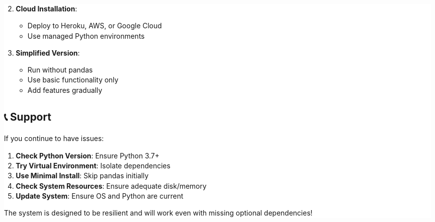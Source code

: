 2. **Cloud Installation**:
   - Deploy to Heroku, AWS, or Google Cloud
   - Use managed Python environments

3. **Simplified Version**:
   - Run without pandas
   - Use basic functionality only
   - Add features gradually

## 📞 Support

If you continue to have issues:

1. **Check Python Version**: Ensure Python 3.7+
2. **Try Virtual Environment**: Isolate dependencies
3. **Use Minimal Install**: Skip pandas initially
4. **Check System Resources**: Ensure adequate disk/memory
5. **Update System**: Ensure OS and Python are current

The system is designed to be resilient and will work even with missing optional dependencies!